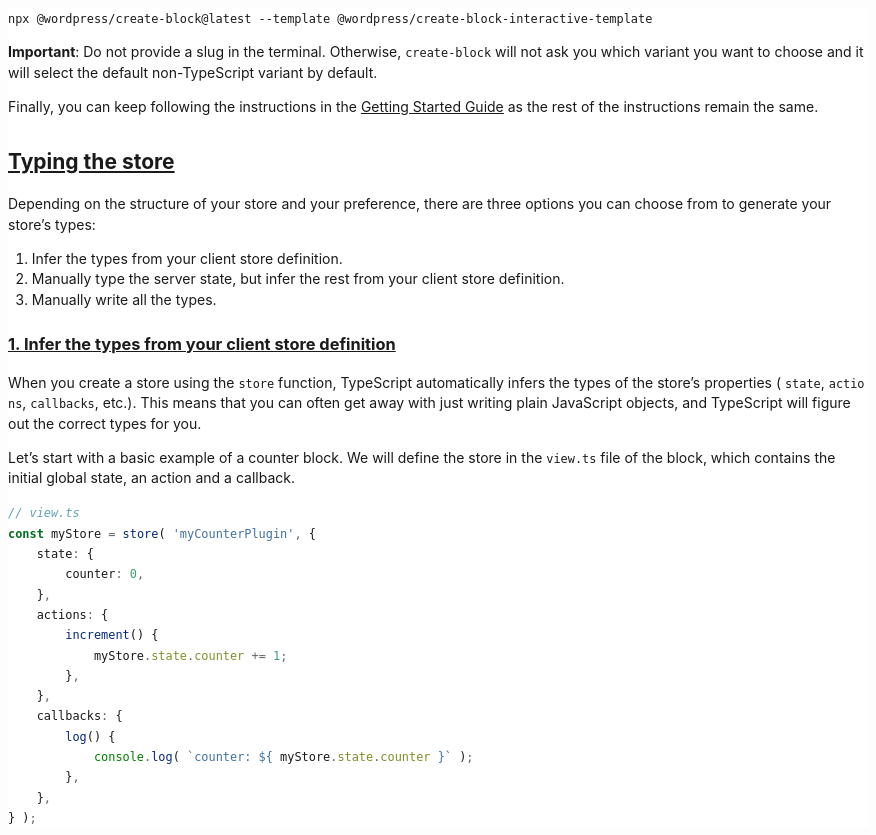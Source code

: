 ```
npx @wordpress/create-block@latest --template @wordpress/create-block-interactive-template

```

**Important**: Do not provide a slug in the terminal. Otherwise, `create-block` will not ask you which variant you want to choose and it will select the default non-TypeScript variant by default.

Finally, you can keep following the instructions in the [Getting Started Guide](https://developer.wordpress.org/block-editor/reference-guides/interactivity-api/iapi-quick-start-guide/) as the rest of the instructions remain the same.

## [Typing the store](https://developer.wordpress.org/block-editor/reference-guides/interactivity-api/core-concepts/using-typescript/\#typing-the-store)

Depending on the structure of your store and your preference, there are three options you can choose from to generate your store’s types:

1. Infer the types from your client store definition.
2. Manually type the server state, but infer the rest from your client store definition.
3. Manually write all the types.

### [1\. Infer the types from your client store definition](https://developer.wordpress.org/block-editor/reference-guides/interactivity-api/core-concepts/using-typescript/\#1-infer-the-types-from-your-client-store-definition)

When you create a store using the `store` function, TypeScript automatically infers the types of the store’s properties ( `state`, `actions`, `callbacks`, etc.). This means that you can often get away with just writing plain JavaScript objects, and TypeScript will figure out the correct types for you.

Let’s start with a basic example of a counter block. We will define the store in the `view.ts` file of the block, which contains the initial global state, an action and a callback.

```ts
// view.ts
const myStore = store( 'myCounterPlugin', {
    state: {
        counter: 0,
    },
    actions: {
        increment() {
            myStore.state.counter += 1;
        },
    },
    callbacks: {
        log() {
            console.log( `counter: ${ myStore.state.counter }` );
        },
    },
} );

```
